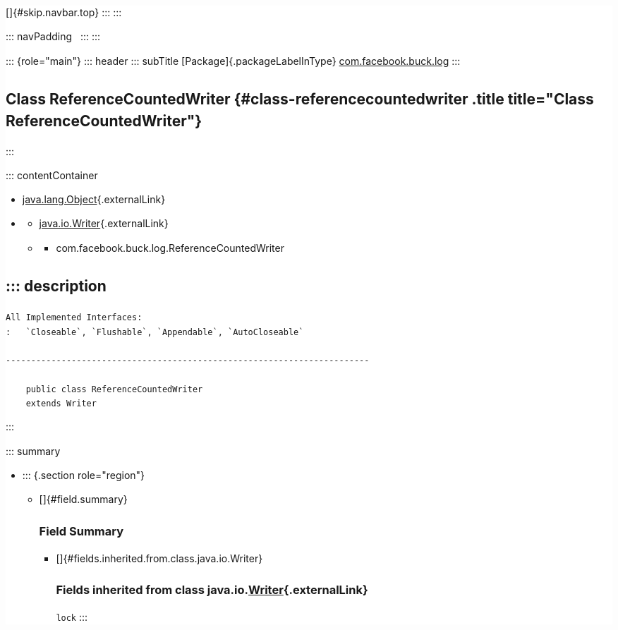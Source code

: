 </div>

[]{#skip.navbar.top}
:::
:::

::: navPadding
 
:::
:::

::: {role="main"}
::: header
::: subTitle
[Package]{.packageLabelInType} [com.facebook.buck.log](package-summary.html)
:::

## Class ReferenceCountedWriter {#class-referencecountedwriter .title title="Class ReferenceCountedWriter"}
:::

::: contentContainer
-   [java.lang.Object](http://docs.oracle.com/javase/7/docs/api/java/lang/Object.html?is-external=true "class or interface in java.lang"){.externalLink}

-   -   [java.io.Writer](http://docs.oracle.com/javase/7/docs/api/java/io/Writer.html?is-external=true "class or interface in java.io"){.externalLink}

    -   -   com.facebook.buck.log.ReferenceCountedWriter

::: description
-   

    All Implemented Interfaces:
    :   `Closeable`, `Flushable`, `Appendable`, `AutoCloseable`

    ------------------------------------------------------------------------

        public class ReferenceCountedWriter
        extends Writer
:::

::: summary
-   ::: {.section role="region"}
    -   []{#field.summary}

        ### Field Summary

        -   []{#fields.inherited.from.class.java.io.Writer}

            ### Fields inherited from class java.io.[Writer](http://docs.oracle.com/javase/7/docs/api/java/io/Writer.html?is-external=true "class or interface in java.io"){.externalLink}

            `lock`
    :::

